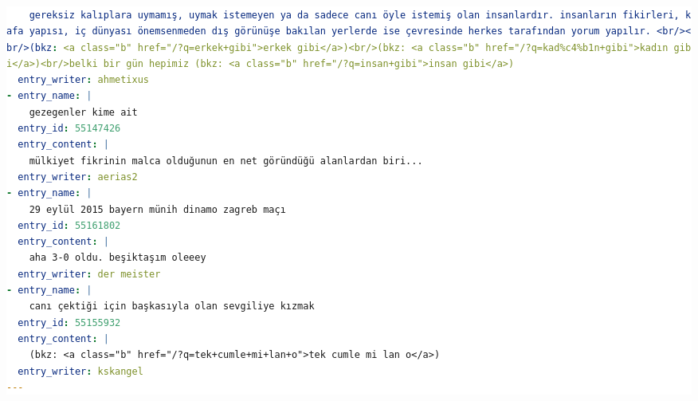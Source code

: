 ```yaml
    gereksiz kalıplara uymamış, uymak istemeyen ya da sadece canı öyle istemiş olan insanlardır. insanların fikirleri, kafa yapısı, iç dünyası önemsenmeden dış görünüşe bakılan yerlerde ise çevresinde herkes tarafından yorum yapılır. <br/><br/>(bkz: <a class="b" href="/?q=erkek+gibi">erkek gibi</a>)<br/>(bkz: <a class="b" href="/?q=kad%c4%b1n+gibi">kadın gibi</a>)<br/>belki bir gün hepimiz (bkz: <a class="b" href="/?q=insan+gibi">insan gibi</a>)
  entry_writer: ahmetixus
- entry_name: |
    gezegenler kime ait
  entry_id: 55147426
  entry_content: |
    mülkiyet fikrinin malca olduğunun en net göründüğü alanlardan biri...
  entry_writer: aerias2
- entry_name: |
    29 eylül 2015 bayern münih dinamo zagreb maçı
  entry_id: 55161802
  entry_content: |
    aha 3-0 oldu. beşiktaşım oleeey
  entry_writer: der meister
- entry_name: |
    canı çektiği için başkasıyla olan sevgiliye kızmak
  entry_id: 55155932
  entry_content: |
    (bkz: <a class="b" href="/?q=tek+cumle+mi+lan+o">tek cumle mi lan o</a>)
  entry_writer: kskangel
---
```

